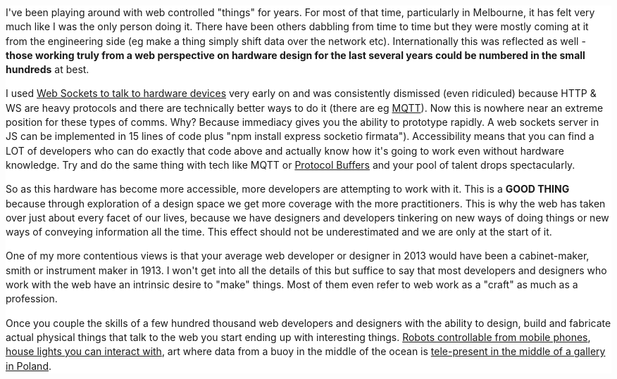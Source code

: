 I've been playing around with web controlled "things" for years. For most of that time, particularly in Melbourne, it has felt very much like I was the only person doing it. There have been others dabbling from time to time but they were mostly coming at it from the engineering side (eg make a thing simply shift data over the network etc). Internationally this was reflected as well - <b>those working truly from a web perspective on hardware design for the last several years could be numbered in the small hundreds</b> at best.

I used [Web Sockets to talk to hardware devices](https://github.com/ajfisher/django-arduino-socketio) very early on and was consistently dismissed (even ridiculed) because HTTP & WS are heavy protocols and there are technically better ways to do it (there are eg [MQTT](http://mqtt.org/)). Now this is nowhere near an extreme position for these types of comms. Why? Because immediacy gives you the ability to prototype rapidly. A web sockets server in JS can be implemented in 15 lines of code plus "npm install express socketio firmata"). Accessibility means that you can find a LOT of developers who can do exactly that code above and actually know how it's going to work even without hardware knowledge. Try and do the same thing with tech like MQTT or [Protocol Buffers](http://en.wikipedia.org/wiki/Protocol_Buffers) and your pool of talent drops spectacularly.

So as this hardware has become more accessible, more developers are attempting to work with it. This is a **GOOD THING** because through exploration of a design space we get more coverage with the more practitioners. This is why the web has taken over just about every facet of our lives, because we have designers and developers tinkering on new ways of doing things or new ways of conveying information all the time. This effect should not be underestimated and we are only at the start of it.

One of my more contentious views is that your average web developer or designer in 2013 would have been a cabinet-maker, smith or instrument maker in 1913. I won't get into all the details of this but suffice to say that most developers and designers who work with the web have an intrinsic desire to "make" things. Most of them even refer to web work as a "craft" as much as a profession.

Once you couple the skills of a few hundred thousand web developers and designers with the ability to design, build and fabricate actual physical things that talk to the web you start ending up with interesting things. [Robots controllable from mobile phones](https://github.com/ajfisher/ajnodebot), [house lights you can interact with](http://lifx.co/), art where data from a buoy in the middle of the ocean is [tele-present in the middle of a gallery in Poland](http://www.youtube.com/watch?v=0p3je4WGcM0).
